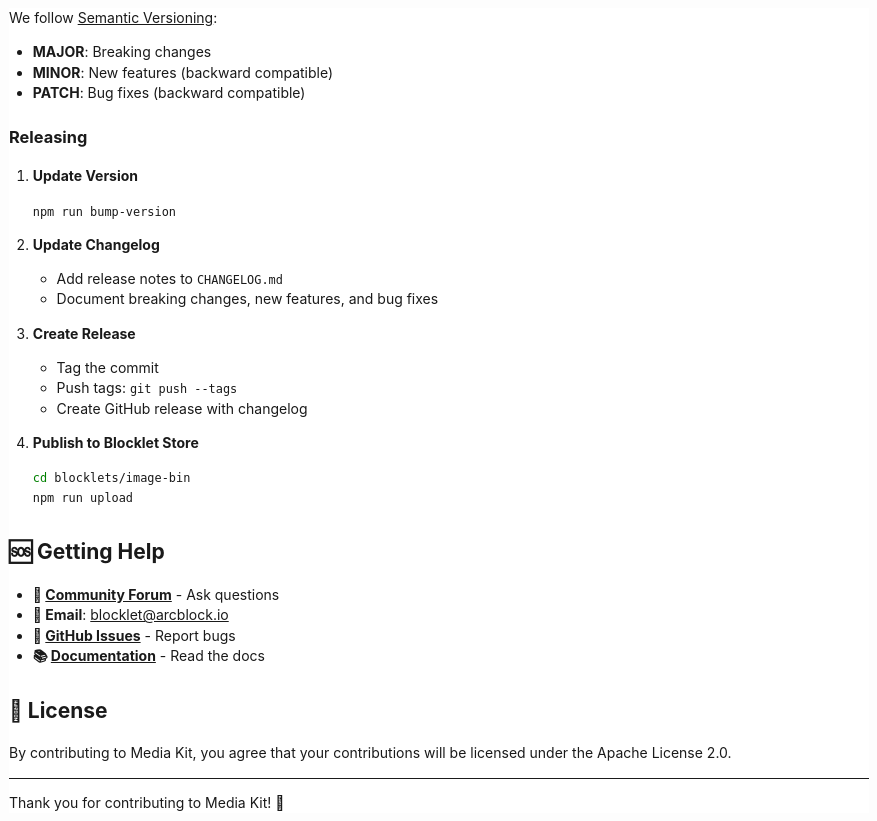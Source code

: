 We follow [Semantic Versioning](https://semver.org/):

- **MAJOR**: Breaking changes
- **MINOR**: New features (backward compatible)
- **PATCH**: Bug fixes (backward compatible)

### Releasing

1. **Update Version**
   ```bash
   npm run bump-version
   ```

2. **Update Changelog**
   - Add release notes to `CHANGELOG.md`
   - Document breaking changes, new features, and bug fixes

3. **Create Release**
   - Tag the commit
   - Push tags: `git push --tags`
   - Create GitHub release with changelog

4. **Publish to Blocklet Store**
   ```bash
   cd blocklets/image-bin
   npm run upload
   ```

## 🆘 Getting Help

- **💬 [Community Forum](https://community.arcblock.io)** - Ask questions
- **📧 Email**: blocklet@arcblock.io
- **🐛 [GitHub Issues](https://github.com/blocklet/image-bin/issues)** - Report bugs
- **📚 [Documentation](https://www.arcblock.io/docs/media-kit)** - Read the docs

## 📜 License

By contributing to Media Kit, you agree that your contributions will be licensed under the Apache License 2.0.

---

Thank you for contributing to Media Kit! 🎉
